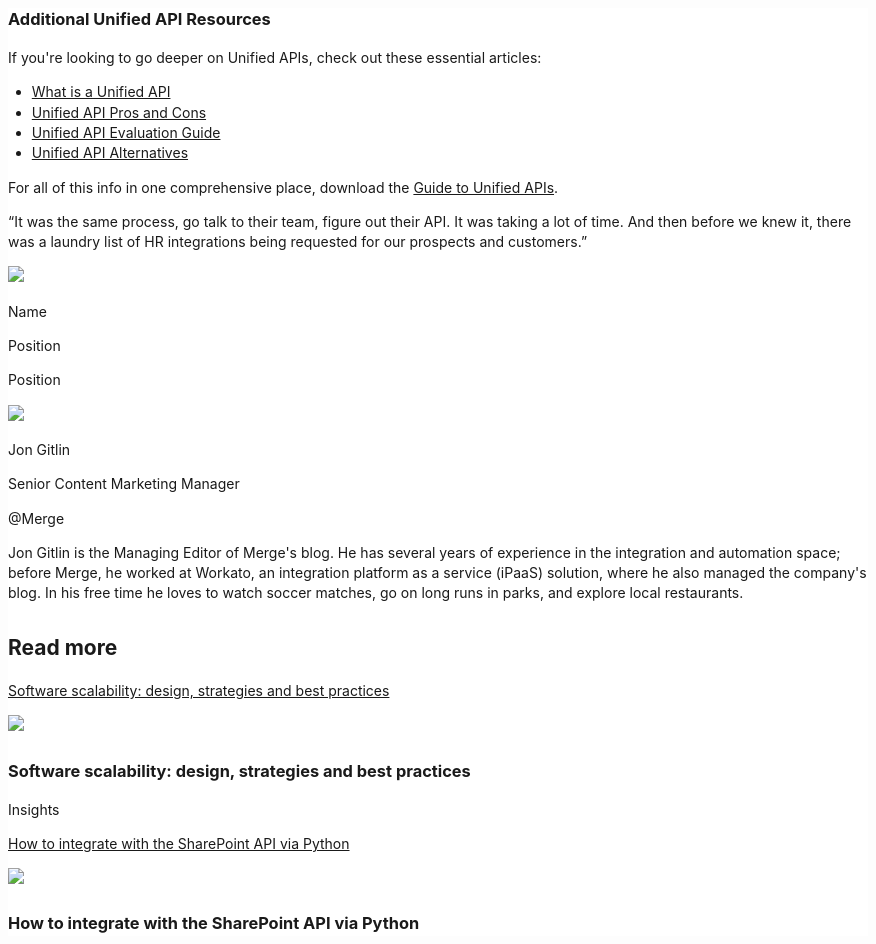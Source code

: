 ### Additional Unified API Resources

If you're looking to go deeper on Unified APIs, check out these essential articles:

- [What is a Unified API](https://www.merge.dev/blog/what-is-a-unified-api)
- [Unified API Pros and Cons](https://www.merge.dev/blog/unified-api-pros-and-cons)
- [Unified API Evaluation Guide](https://www.merge.dev/blog/unified-api-evaluation-guide)
- [Unified API Alternatives](https://www.merge.dev/blog/unified-api-alternatives)

For all of this info in one comprehensive place, download the [Guide to Unified APIs](https://www.merge.dev/learning/guide-to-building-product-integrations-with-unified-apis).

“It was the same process, go talk to their team, figure out their API. It was taking a lot of time. And then before we knew it, there was a laundry list of HR integrations being requested for our prospects and customers.”

![](https://cdn.prod.website-files.com/plugins/Basic/assets/placeholder.60f9b1840c.svg)

Name

Position

Position

![](https://cdn.prod.website-files.com/62796ab9647626cbab663f42/67cb26b36cc62374679f071f_Jon%20Gitlin%20-%20Merge.png)

Jon Gitlin

Senior Content Marketing Manager

@Merge

Jon Gitlin is the Managing Editor of Merge's blog. He has several years of experience in the integration and automation space; before Merge, he worked at Workato, an integration platform as a service (iPaaS) solution, where he also managed the company's blog. In his free time he loves to watch soccer matches, go on long runs in parks, and explore local restaurants.

## Read more

[Software scalability: design, strategies and best practices](https://www.merge.dev/blog/software-scalability)

![](https://cdn.prod.website-files.com/62796ab9647626cbab663f42/67d8578f0b3a81cb7b7c635a_Blog%20Header%20Brand%20Refresh%20(2).png)

### Software scalability: design, strategies and best practices

Insights

[How to integrate with the SharePoint API via Python](https://www.merge.dev/blog/sharepoint-api-python)

![](https://cdn.prod.website-files.com/62796ab9647626cbab663f42/67f5b2d1e5322f98bcf08952_Blog%20Header%20Brand%20Refresh%20(1).jpg)

### How to integrate with the SharePoint API via Python
